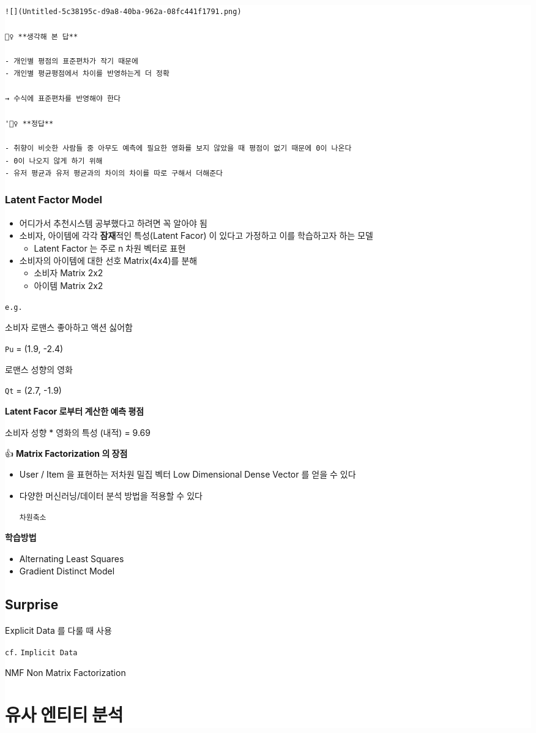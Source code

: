     ![](Untitled-5c38195c-d9a8-40ba-962a-08fc441f1791.png)

    🤦‍♀️ **생각해 본 답**

    - 개인별 평점의 표준편차가 작기 때문에
    - 개인별 평균평점에서 차이를 반영하는게 더 정확

    → 수식에 표준편차를 반영해야 한다

    '🙋‍♀️ **정답**

    - 취향이 비슷한 사람들 중 아무도 예측에 필요한 영화를 보지 않았을 때 평점이 없기 때문에 0이 나온다
    - 0이 나오지 않게 하기 위해
    - 유저 평균과 유저 평균과의 차이의 차이를 따로 구해서 더해준다

### Latent Factor Model

- 어디가서 추천시스템 공부했다고 하려면 꼭 알아야 됨
- 소비자, 아이템에 각각 **잠재**적인 특성(Latent Facor) 이 있다고 가정하고 이를 학습하고자 하는 모델
    - Latent Factor 는 주로 n 차원 벡터로 표현
- 소비자의 아이템에 대한 선호 Matrix(4x4)를 분해
    - 소비자 Matrix 2x2
    - 아이템 Matrix 2x2

`e.g.`

소비자 로맨스 좋아하고 액션 싫어함

`Pu` = (1.9, -2.4)

로맨스 성향의 영화

`Qt` = (2.7, -1.9)

**Latent Facor 로부터 계산한 예측 평점**

소비자 성향 * 영화의 특성 (내적) = 9.69

👍 **Matrix Factorization 의 장점**

- User / Item 을 표현하는 저차원 밀집 벡터 Low Dimensional Dense Vector 를 얻을 수 있다
- 다양한 머신러닝/데이터 분석 방법을 적용할 수 있다

    `차원축소`

**학습방법**

- Alternating Least Squares
- Gradient Distinct Model

## Surprise

Explicit Data 를 다룰 때 사용

`cf.` `Implicit Data`

NMF Non Matrix Factorization

# 유사 엔티티 분석

